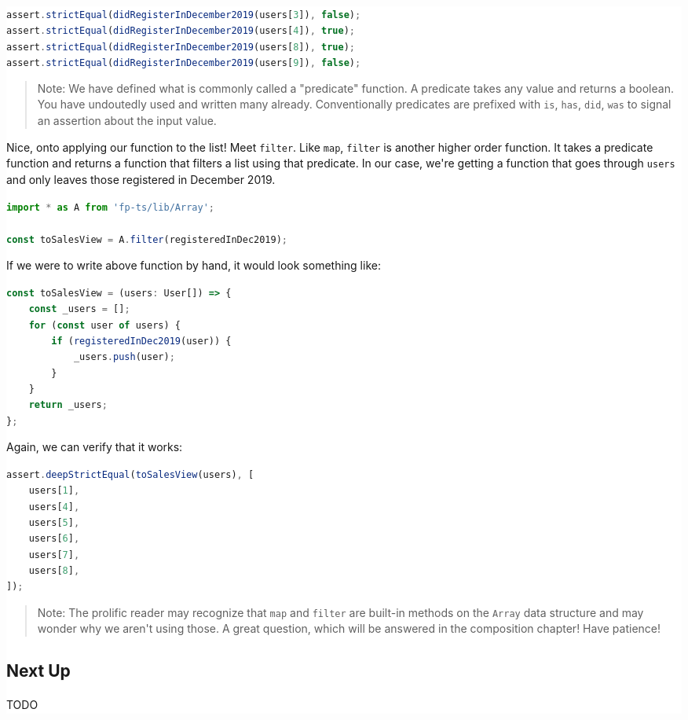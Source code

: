 ```typescript
assert.strictEqual(didRegisterInDecember2019(users[3]), false);
assert.strictEqual(didRegisterInDecember2019(users[4]), true);
assert.strictEqual(didRegisterInDecember2019(users[8]), true);
assert.strictEqual(didRegisterInDecember2019(users[9]), false);
```

> Note: We have defined what is commonly called a "predicate" function.  A
predicate takes any value and returns a boolean. You have undoutedly used and
written many already.  Conventionally predicates are prefixed with `is`, `has`,
`did`, `was` to signal an assertion about the input value.

Nice, onto applying our function to the list! Meet `filter`. Like `map`,
`filter` is another higher order function. It takes a predicate function and
returns a function that filters a list using that predicate. In our case, we're
getting a function that goes through `users` and only leaves those registered
in December 2019. 

```typescript
import * as A from 'fp-ts/lib/Array';

const toSalesView = A.filter(registeredInDec2019);
```

If we were to write above function by hand, it would look something like:

```typescript
const toSalesView = (users: User[]) => {
    const _users = [];
    for (const user of users) {
        if (registeredInDec2019(user)) {
            _users.push(user);
        }
    }
    return _users;
};
```

Again, we can verify that it works:

```typescript
assert.deepStrictEqual(toSalesView(users), [
    users[1],
    users[4],
    users[5],
    users[6],
    users[7],
    users[8],
]);
```

> Note: The prolific reader may recognize that `map` and `filter` are
built-in methods on the `Array` data structure and may wonder why we aren't
using those. A great question, which will be answered in the composition
chapter! Have patience!

## Next Up

TODO
